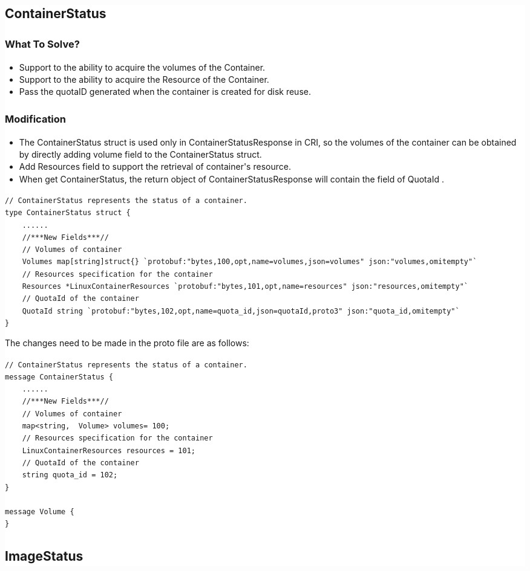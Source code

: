 ## ContainerStatus

### What To Solve?

+ Support to the ability to acquire the volumes of the Container.
+ Support to the ability to acquire the Resource of the Container.
+ Pass the quotaID generated when the container is created for disk reuse.

### Modification

+ The ContainerStatus struct is used only in ContainerStatusResponse in CRI, so the volumes of the container can be obtained by directly adding volume field  to the ContainerStatus struct.
+ Add Resources field to support the retrieval of container's resource.
+ When get ContainerStatus, the return object of ContainerStatusResponse will contain the field of QuotaId .

```
// ContainerStatus represents the status of a container.
type ContainerStatus struct {
    ......
    //***New Fields***//
    // Volumes of container
    Volumes map[string]struct{} `protobuf:"bytes,100,opt,name=volumes,json=volumes" json:"volumes,omitempty"`
    // Resources specification for the container
    Resources *LinuxContainerResources `protobuf:"bytes,101,opt,name=resources" json:"resources,omitempty"` 
    // QuotaId of the container
    QuotaId string `protobuf:"bytes,102,opt,name=quota_id,json=quotaId,proto3" json:"quota_id,omitempty"`
}
```

The changes need to be made in the proto file are as follows:

```
// ContainerStatus represents the status of a container.
message ContainerStatus {
    ......
    //***New Fields***//
    // Volumes of container
    map<string,  Volume> volumes= 100;
    // Resources specification for the container
    LinuxContainerResources resources = 101;
    // QuotaId of the container
    string quota_id = 102;
}

message Volume {
}
```

## ImageStatus
